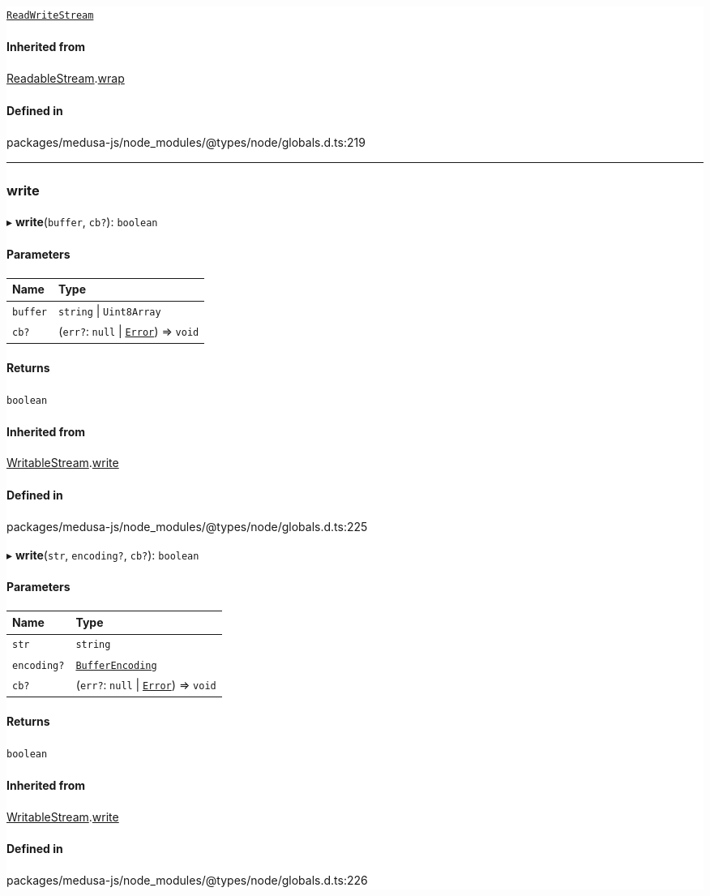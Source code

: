 [`ReadWriteStream`](internal-8.ReadWriteStream.md)

#### Inherited from

[ReadableStream](internal-8.ReadableStream.md).[wrap](internal-8.ReadableStream.md#wrap)

#### Defined in

packages/medusa-js/node_modules/@types/node/globals.d.ts:219

___

### write

▸ **write**(`buffer`, `cb?`): `boolean`

#### Parameters

| Name | Type |
| :------ | :------ |
| `buffer` | `string` \| `Uint8Array` |
| `cb?` | (`err?`: ``null`` \| [`Error`](../modules/internal-8.md#error)) => `void` |

#### Returns

`boolean`

#### Inherited from

[WritableStream](internal-8.WritableStream.md).[write](internal-8.WritableStream.md#write)

#### Defined in

packages/medusa-js/node_modules/@types/node/globals.d.ts:225

▸ **write**(`str`, `encoding?`, `cb?`): `boolean`

#### Parameters

| Name | Type |
| :------ | :------ |
| `str` | `string` |
| `encoding?` | [`BufferEncoding`](../modules/internal-8.md#bufferencoding) |
| `cb?` | (`err?`: ``null`` \| [`Error`](../modules/internal-8.md#error)) => `void` |

#### Returns

`boolean`

#### Inherited from

[WritableStream](internal-8.WritableStream.md).[write](internal-8.WritableStream.md#write)

#### Defined in

packages/medusa-js/node_modules/@types/node/globals.d.ts:226
